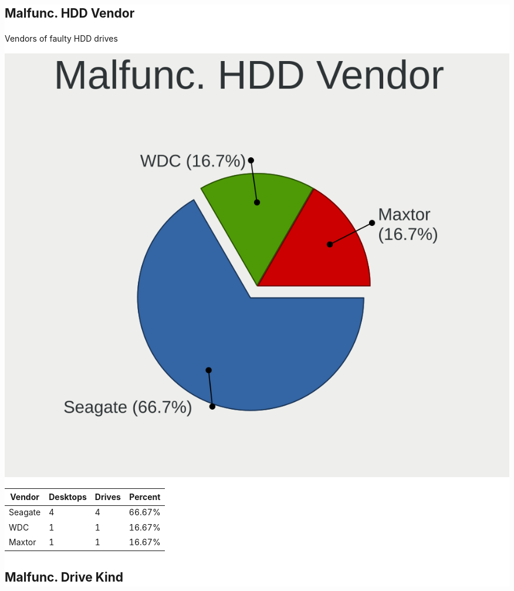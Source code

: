 Malfunc. HDD Vendor
-------------------

Vendors of faulty HDD drives

![Malfunc. HDD Vendor](./images/pie_chart/drive_malfunc_hdd_vendor.svg)


| Vendor  | Desktops | Drives | Percent |
|---------|----------|--------|---------|
| Seagate | 4        | 4      | 66.67%  |
| WDC     | 1        | 1      | 16.67%  |
| Maxtor  | 1        | 1      | 16.67%  |

Malfunc. Drive Kind
-------------------
